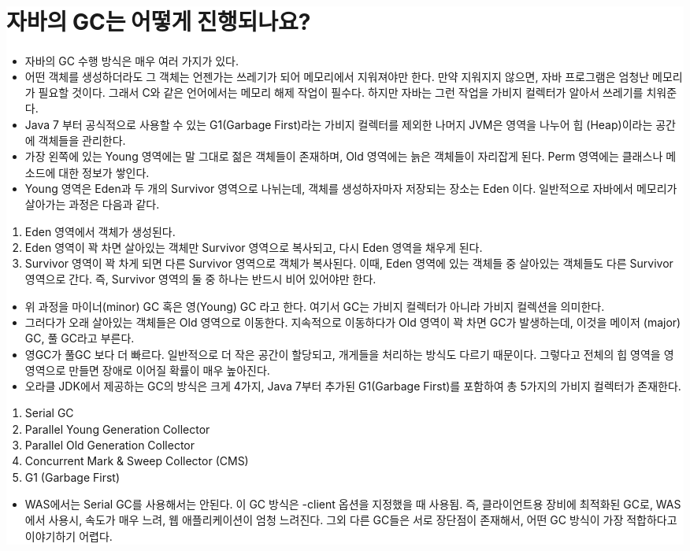 # 자바의 GC는 어떻게 진행되나요?
- 자바의 GC 수행 방식은 매우 여러 가지가 있다.
- 어떤 객체를 생성하더라도 그 객체는 언젠가는 쓰레기가 되어 메모리에서 지워져야만 한다. 만약 지워지지 않으면, 자바 프로그램은 엄청난 메모리가 필요할 것이다.
그래서 C와 같은 언어에서는 메모리 해제 작업이 필수다. 하지만 자바는 그런 작업을 가비지 컬렉터가 알아서 쓰레기를 치워준다.
- Java 7 부터 공식적으로 사용할 수 있는 G1(Garbage First)라는 가비지 컬렉터를 제외한 나머지 JVM은 영역을 나누어 힙 (Heap)이라는 공간에
객체들을 관리한다. 
- 가장 왼쪽에 있는 Young 영역에는 말 그대로 젊은 객체들이 존재하며, Old 영역에는 늙은 객체들이 자리잡게 된다. Perm 영역에는 클래스나 메소드에 대한 정보가 쌓인다.
- Young 영역은 Eden과 두 개의 Survivor 영역으로 나뉘는데, 객체를 생성하자마자 저장되는 장소는 Eden 이다. 일반적으로 자바에서 메모리가 살아가는 과정은 다음과 같다.
1. Eden 영역에서 객체가 생성된다.
2. Eden 영역이 꽉 차면 살아있는 객체만 Survivor 영역으로 복사되고, 다시 Eden 영역을 채우게 된다.
3. Survivor 영역이 꽉 차게 되면 다른 Survivor 영역으로 객체가 복사된다. 이때, Eden 영역에 있는 객체들 중 살아있는 객체들도 다른 Survivor 영역으로 간다.
즉, Survivor 영역의 둘 중 하나는 반드시 비어 있어야만 한다.
- 위 과정을 마이너(minor) GC 혹은 영(Young) GC 라고 한다. 여기서 GC는 가비지 컬렉터가 아니라 가비지 컬렉션을 의미한다.
- 그러다가 오래 살아있는 객체들은 Old 영역으로 이동한다. 지속적으로 이동하다가 Old 영역이 꽉 차면 GC가 발생하는데, 이것을 메이저 (major) GC, 풀 GC라고 부른다.
- 영GC가 풀GC 보다 더 빠르다. 일반적으로 더 작은 공간이 할당되고, 개게들을 처리하는 방식도 다르기 때문이다. 그렇다고 전체의 힙 영역을 영 영역으로 만들면 장애로 이어질
확률이 매우 높아진다.
- 오라클 JDK에서 제공하는 GC의 방식은 크게 4가지, Java 7부터 추가된 G1(Garbage First)를 포함하여 총 5가지의 가비지 컬렉터가 존재한다.
1. Serial GC
2. Parallel Young Generation Collector
3. Parallel Old Generation Collector
4. Concurrent Mark & Sweep Collector (CMS)
5. G1 (Garbage First)
- WAS에서는 Serial GC를 사용해서는 안된다. 이 GC 방식은 -client 옵션을 지정했을 때 사용됨. 즉, 클라이언트용 장비에 최적화된 GC로, WAS에서 사용시, 속도가 매우
느려, 웹 애플리케이션이 엄청 느려진다. 그외 다른 GC들은 서로 장단점이 존재해서, 어떤 GC 방식이 가장 적합하다고 이야기하기 어렵다.

